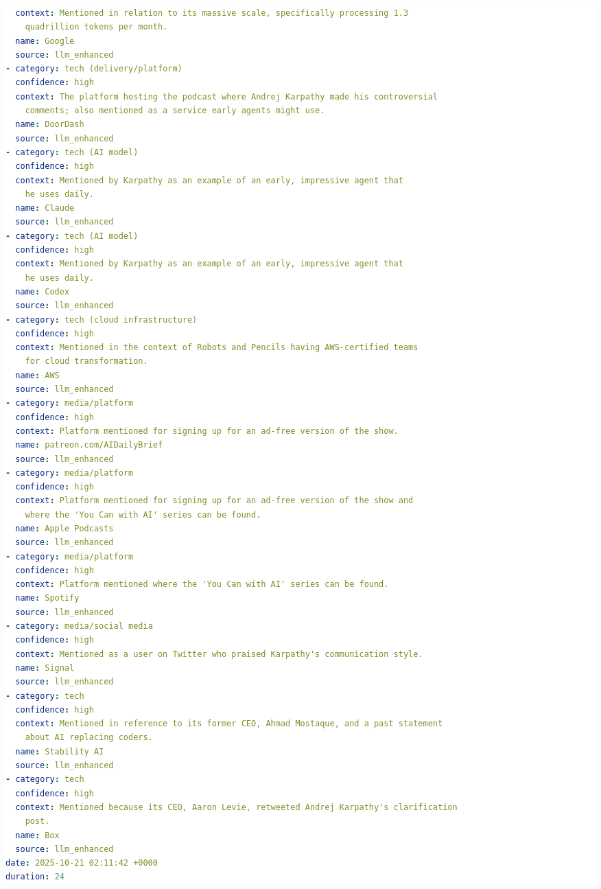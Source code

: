 ```yaml
  context: Mentioned in relation to its massive scale, specifically processing 1.3
    quadrillion tokens per month.
  name: Google
  source: llm_enhanced
- category: tech (delivery/platform)
  confidence: high
  context: The platform hosting the podcast where Andrej Karpathy made his controversial
    comments; also mentioned as a service early agents might use.
  name: DoorDash
  source: llm_enhanced
- category: tech (AI model)
  confidence: high
  context: Mentioned by Karpathy as an example of an early, impressive agent that
    he uses daily.
  name: Claude
  source: llm_enhanced
- category: tech (AI model)
  confidence: high
  context: Mentioned by Karpathy as an example of an early, impressive agent that
    he uses daily.
  name: Codex
  source: llm_enhanced
- category: tech (cloud infrastructure)
  confidence: high
  context: Mentioned in the context of Robots and Pencils having AWS-certified teams
    for cloud transformation.
  name: AWS
  source: llm_enhanced
- category: media/platform
  confidence: high
  context: Platform mentioned for signing up for an ad-free version of the show.
  name: patreon.com/AIDailyBrief
  source: llm_enhanced
- category: media/platform
  confidence: high
  context: Platform mentioned for signing up for an ad-free version of the show and
    where the 'You Can with AI' series can be found.
  name: Apple Podcasts
  source: llm_enhanced
- category: media/platform
  confidence: high
  context: Platform mentioned where the 'You Can with AI' series can be found.
  name: Spotify
  source: llm_enhanced
- category: media/social media
  confidence: high
  context: Mentioned as a user on Twitter who praised Karpathy's communication style.
  name: Signal
  source: llm_enhanced
- category: tech
  confidence: high
  context: Mentioned in reference to its former CEO, Ahmad Mostaque, and a past statement
    about AI replacing coders.
  name: Stability AI
  source: llm_enhanced
- category: tech
  confidence: high
  context: Mentioned because its CEO, Aaron Levie, retweeted Andrej Karpathy's clarification
    post.
  name: Box
  source: llm_enhanced
date: 2025-10-21 02:11:42 +0000
duration: 24
```